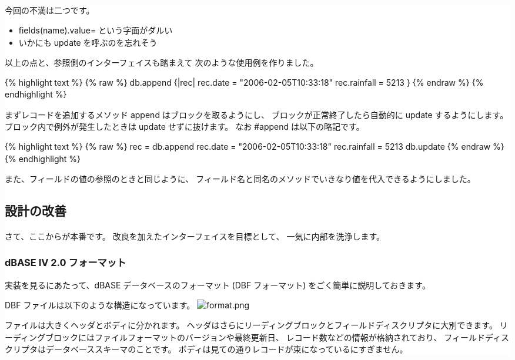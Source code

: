今回の不満は二つです。

* fields(name).value= という字面がダルい
* いかにも update を呼ぶのを忘れそう


以上の点と、参照側のインターフェイスも踏まえて
次のような使用例を作りました。

{% highlight text %}
{% raw %}
db.append {|rec|
  rec.date = "2006-02-05T10:33:18"
  rec.rainfall = 5213
}
{% endraw %}
{% endhighlight %}


まずレコードを追加するメソッド append はブロックを取るようにし、
ブロックが正常終了したら自動的に update するようにします。
ブロック内で例外が発生したときは update せずに抜けます。
なお #append は以下の略記です。

{% highlight text %}
{% raw %}
rec = db.append
rec.date = "2006-02-05T10:33:18"
rec.rainfall = 5213
db.update
{% endraw %}
{% endhighlight %}


また、フィールドの値の参照のときと同じように、
フィールド名と同名のメソッドでいきなり値を代入できるようにしました。

## 設計の改善

さて、ここからが本番です。
改良を加えたインターフェイスを目標として、
一気に内部を洗浄します。

### dBASE IV 2.0 フォーマット

実装を見るにあたって、dBASE データベースのフォーマット
(DBF フォーマット) をごく簡単に説明しておきます。

DBF ファイルは以下のような構造になっています。
![format.png]({{base}}{{site.baseurl}}/images/0013-CodeReview/format.png)

ファイルは大きくヘッダとボディに分かれます。
ヘッダはさらにリーディングブロックとフィールドディスクリプタに大別できます。
リーディングブロックにはファイルフォーマットのバージョンや最終更新日、
レコード数などの情報が格納されており、
フィールドディスクリプタはデータベーススキーマのことです。
ボディは見ての通りレコードが束になっているにすぎません。
